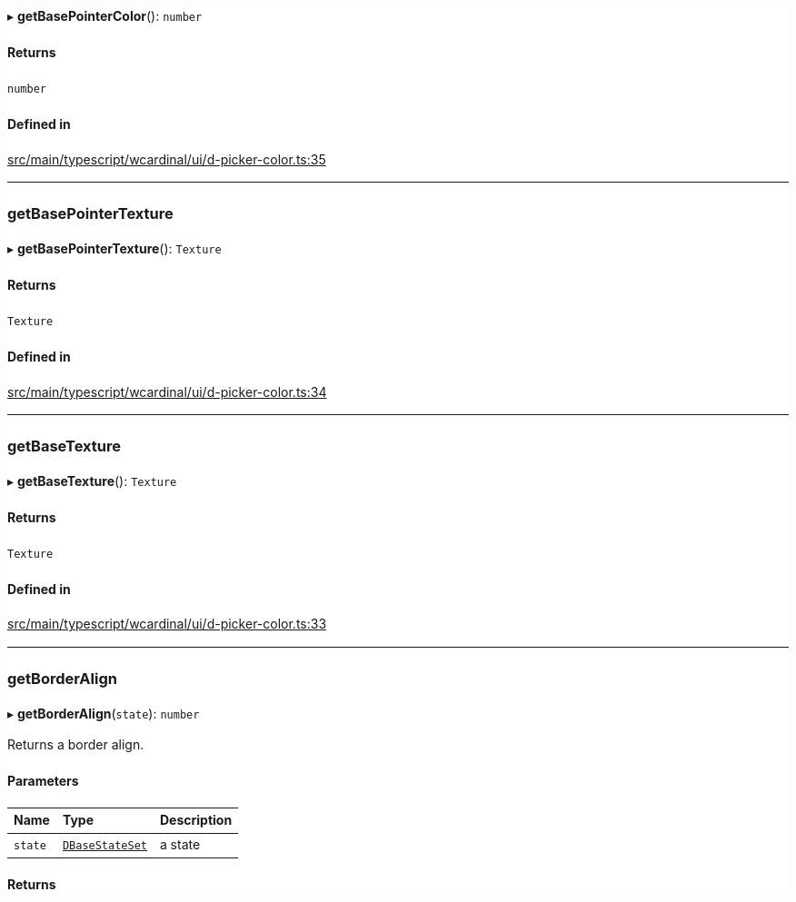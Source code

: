 ▸ **getBasePointerColor**(): `number`

#### Returns

`number`

#### Defined in

[src/main/typescript/wcardinal/ui/d-picker-color.ts:35](https://github.com/winter-cardinal/winter-cardinal-ui/blob/v0.200.0/src/main/typescript/wcardinal/ui/d-picker-color.ts#L35)

___

### getBasePointerTexture

▸ **getBasePointerTexture**(): `Texture`

#### Returns

`Texture`

#### Defined in

[src/main/typescript/wcardinal/ui/d-picker-color.ts:34](https://github.com/winter-cardinal/winter-cardinal-ui/blob/v0.200.0/src/main/typescript/wcardinal/ui/d-picker-color.ts#L34)

___

### getBaseTexture

▸ **getBaseTexture**(): `Texture`

#### Returns

`Texture`

#### Defined in

[src/main/typescript/wcardinal/ui/d-picker-color.ts:33](https://github.com/winter-cardinal/winter-cardinal-ui/blob/v0.200.0/src/main/typescript/wcardinal/ui/d-picker-color.ts#L33)

___

### getBorderAlign

▸ **getBorderAlign**(`state`): `number`

Returns a border align.

#### Parameters

| Name | Type | Description |
| :------ | :------ | :------ |
| `state` | [`DBaseStateSet`](DBaseStateSet.md) | a state |

#### Returns
